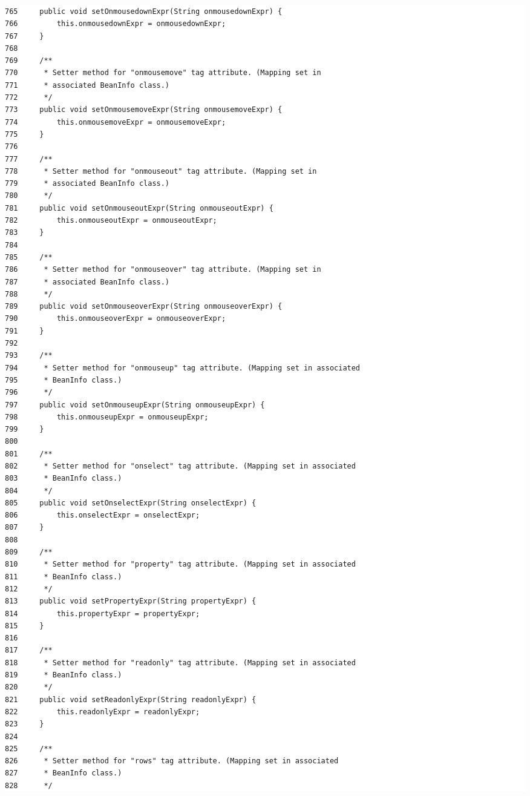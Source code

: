     765     public void setOnmousedownExpr(String onmousedownExpr) {
    766         this.onmousedownExpr = onmousedownExpr;
    767     }
    768 
    769     /**
    770      * Setter method for "onmousemove" tag attribute. (Mapping set in
    771      * associated BeanInfo class.)
    772      */
    773     public void setOnmousemoveExpr(String onmousemoveExpr) {
    774         this.onmousemoveExpr = onmousemoveExpr;
    775     }
    776 
    777     /**
    778      * Setter method for "onmouseout" tag attribute. (Mapping set in
    779      * associated BeanInfo class.)
    780      */
    781     public void setOnmouseoutExpr(String onmouseoutExpr) {
    782         this.onmouseoutExpr = onmouseoutExpr;
    783     }
    784 
    785     /**
    786      * Setter method for "onmouseover" tag attribute. (Mapping set in
    787      * associated BeanInfo class.)
    788      */
    789     public void setOnmouseoverExpr(String onmouseoverExpr) {
    790         this.onmouseoverExpr = onmouseoverExpr;
    791     }
    792 
    793     /**
    794      * Setter method for "onmouseup" tag attribute. (Mapping set in associated
    795      * BeanInfo class.)
    796      */
    797     public void setOnmouseupExpr(String onmouseupExpr) {
    798         this.onmouseupExpr = onmouseupExpr;
    799     }
    800 
    801     /**
    802      * Setter method for "onselect" tag attribute. (Mapping set in associated
    803      * BeanInfo class.)
    804      */
    805     public void setOnselectExpr(String onselectExpr) {
    806         this.onselectExpr = onselectExpr;
    807     }
    808 
    809     /**
    810      * Setter method for "property" tag attribute. (Mapping set in associated
    811      * BeanInfo class.)
    812      */
    813     public void setPropertyExpr(String propertyExpr) {
    814         this.propertyExpr = propertyExpr;
    815     }
    816 
    817     /**
    818      * Setter method for "readonly" tag attribute. (Mapping set in associated
    819      * BeanInfo class.)
    820      */
    821     public void setReadonlyExpr(String readonlyExpr) {
    822         this.readonlyExpr = readonlyExpr;
    823     }
    824 
    825     /**
    826      * Setter method for "rows" tag attribute. (Mapping set in associated
    827      * BeanInfo class.)
    828      */